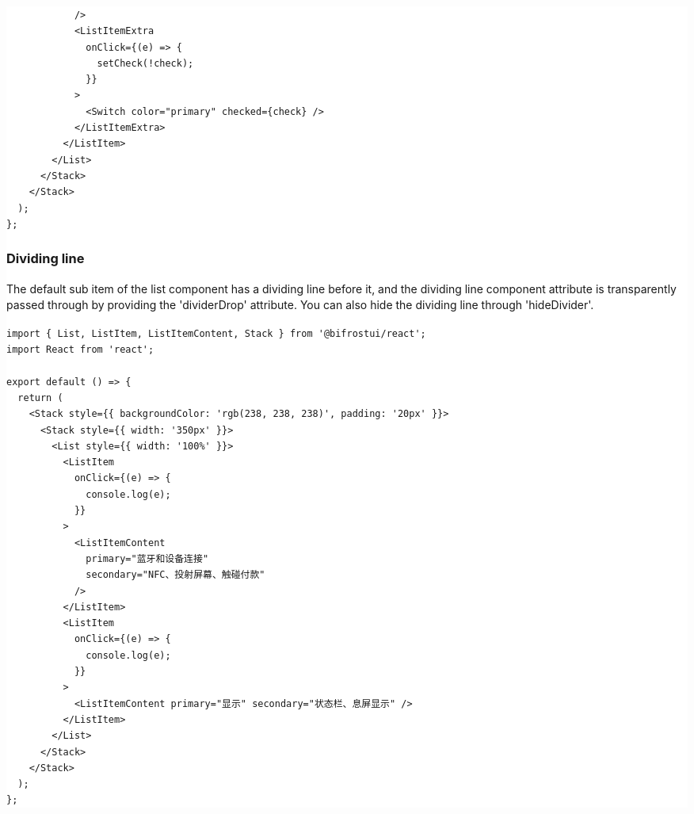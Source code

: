 ```tsx
            />
            <ListItemExtra
              onClick={(e) => {
                setCheck(!check);
              }}
            >
              <Switch color="primary" checked={check} />
            </ListItemExtra>
          </ListItem>
        </List>
      </Stack>
    </Stack>
  );
};
```

### Dividing line

The default sub item of the list component has a dividing line before it, and the dividing line component attribute is transparently passed through by providing the 'dividerDrop' attribute.
You can also hide the dividing line through 'hideDivider'.

```tsx
import { List, ListItem, ListItemContent, Stack } from '@bifrostui/react';
import React from 'react';

export default () => {
  return (
    <Stack style={{ backgroundColor: 'rgb(238, 238, 238)', padding: '20px' }}>
      <Stack style={{ width: '350px' }}>
        <List style={{ width: '100%' }}>
          <ListItem
            onClick={(e) => {
              console.log(e);
            }}
          >
            <ListItemContent
              primary="蓝牙和设备连接"
              secondary="NFC、投射屏幕、触碰付款"
            />
          </ListItem>
          <ListItem
            onClick={(e) => {
              console.log(e);
            }}
          >
            <ListItemContent primary="显示" secondary="状态栏、息屏显示" />
          </ListItem>
        </List>
      </Stack>
    </Stack>
  );
};
```
